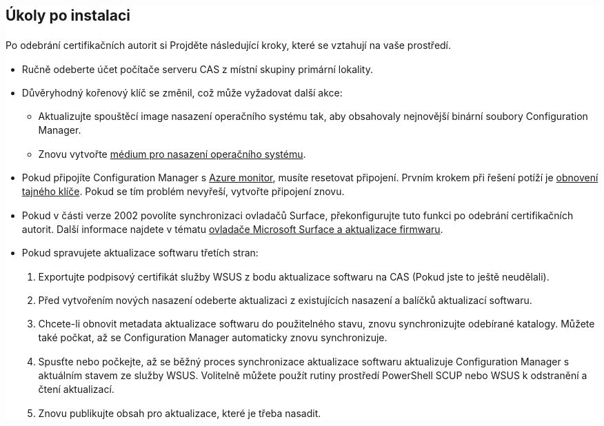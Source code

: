 ## <a name="post-setup-tasks"></a>Úkoly po instalaci

Po odebrání certifikačních autorit si Projděte následující kroky, které se vztahují na vaše prostředí.

- Ručně odeberte účet počítače serveru CAS z místní skupiny primární lokality.

- Důvěryhodný kořenový klíč se změnil, což může vyžadovat další akce:

  - Aktualizujte spouštěcí image nasazení operačního systému tak, aby obsahovaly nejnovější binární soubory Configuration Manager.

  - Znovu vytvořte [médium pro nasazení operačního systému](../../../../osd/deploy-use/create-task-sequence-media.md).

- Pokud připojíte Configuration Manager s [Azure monitor](https://docs.microsoft.com/azure/azure-monitor/platform/collect-sccm?context=/mem/configmgr/core/context/core-context), musíte resetovat připojení. Prvním krokem při řešení potíží je [obnovení tajného klíče](../configure/azure-services-wizard.md#bkmk_renew). Pokud se tím problém nevyřeší, vytvořte připojení znovu.

- Pokud v části verze 2002 povolíte synchronizaci ovladačů Surface, překonfigurujte tuto funkci po odebrání certifikačních autorit. Další informace najdete v tématu [ovladače Microsoft Surface a aktualizace firmwaru](../../../../sum/deploy-use/surface-drivers.md).

- Pokud spravujete aktualizace softwaru třetích stran:

  1. Exportujte podpisový certifikát služby WSUS z bodu aktualizace softwaru na CAS (Pokud jste to ještě neudělali).

  1. Před vytvořením nových nasazení odeberte aktualizaci z existujících nasazení a balíčků aktualizací softwaru.

  1. Chcete-li obnovit metadata aktualizace softwaru do použitelného stavu, znovu synchronizujte odebírané katalogy. Můžete také počkat, až se Configuration Manager automaticky znovu synchronizuje.

  1. Spusťte nebo počkejte, až se běžný proces synchronizace aktualizace softwaru aktualizuje Configuration Manager s aktuálním stavem ze služby WSUS. Volitelně můžete použít rutiny prostředí PowerShell SCUP nebo WSUS k odstranění a čtení aktualizací.

  1. Znovu publikujte obsah pro aktualizace, které je třeba nasadit.
